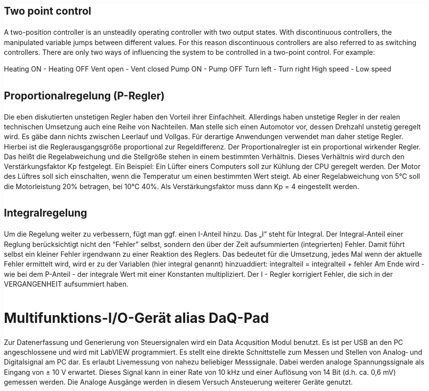## Two point control
A two-position controller is an unsteadily operating controller with two output states. With discontinuous controllers, the manipulated variable jumps between different values. For this reason discontinuous controllers are also referred to as switching controllers.
There are only two ways of influencing the system to be controlled in a two-point control. For example:

Heating ON - Heating OFF
Vent open - Vent closed
Pump ON - Pump OFF
Turn left - Turn right
High speed - Low speed

## Proportionalregelung (P-Regler)
Die eben diskutierten unstetigen Regler haben den Vorteil ihrer Einfachheit. Allerdings haben unstetige Regler in der realen technischen Umsetzung auch eine Reihe von Nachteilen. Man stelle sich einen Automotor vor, dessen Drehzahl unstetig geregelt wird. Es gäbe dann nichts zwischen Leerlauf und Vollgas. Für derartige Anwendungen verwendet man daher stetige Regler. Hierbei ist die Reglerausgangsgröße proportional zur Regeldifferenz. Der Proportionalregler ist ein proportional wirkender Regler. Das heißt die Regelabweichung und die Stellgröße stehen in einem bestimmten Verhältnis. Dieses Verhältnis wird durch den Verstärkungsfaktor Kp festgelegt. Ein Beispiel:
Ein Lüfter einers Computers soll zur Kühlung der CPU geregelt werden. Der Motor des Lüftres soll sich einschalten, wenn die Temperatur um einen bestimmten Wert steigt. Ab einer Regelabweichung von 5°C soll die Motorleistung 20% betragen, bei 10°C 40%. Als Verstärkungsfaktor muss dann Kp = 4 eingestellt werden.

## Integralregelung
Um die Regelung weiter zu verbessern, fügt man ggf. einen I-Anteil hinzu. Das „I“ steht für Integral. Der Integral-Anteil einer Reglung berücksichtigt nicht den “Fehler” selbst, sondern den über der Zeit aufsummierten (integrierten) Fehler. Damit führt selbst ein kleiner Fehler irgendwann zu einer Reaktion des Reglers. Das bedeutet für die Umsetzung, jedes Mal wenn der aktuelle Fehler ermittelt wird, wird er zu der Variablen (hier integral genannt) hinzuaddiert: integralteil = integralteil + fehler
Am Ende wird - wie bei dem P-Anteil - der integrale Wert mit einer Konstanten multipliziert. Der I - Regler korrigiert Fehler, die sich in der VERGANGENHEIT aufsummiert haben.

# Multifunktions-I/O-Gerät alias DaQ-Pad
Zur Datenerfassung und Generierung von Steuersignalen wird ein Data Acqusition Modul benutzt. Es ist per USB an den PC angeschlossene und wird mit LabVIEW programmiert. Es stellt eine direkte Schnittstelle zum Messen und Stellen von Analog‑ und Digitalsignal am PC dar. Es erlaubt Livemessung von nahezu beliebiger Messsignale. Dabei werden analoge Spannungssignale als Eingang von ± 10 V erwartet. Dieses Signal kann in einer Rate von 10 kHz und einer Auflösung von 14 Bit (d.h. ca. 0,6 mV) gemessen werden.
Die Analoge Ausgänge werden in diesem Versuch Ansteuerung weiterer Geräte genutzt.
